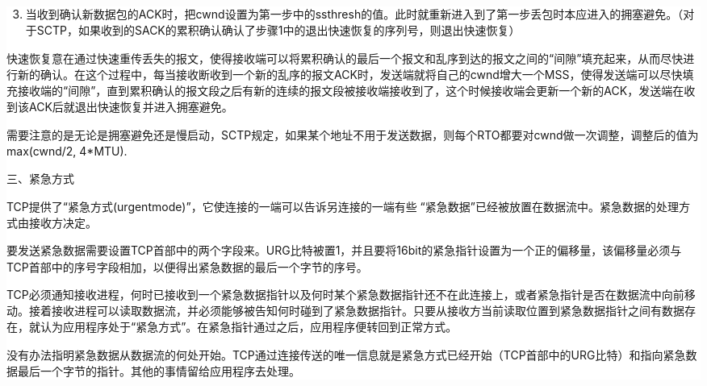 3.  当收到确认新数据包的ACK时，把cwnd设置为第一步中的ssthresh的值。此时就重新进入到了第一步丢包时本应进入的拥塞避免。（对于SCTP，如果收到的SACK的累积确认确认了步骤1中的退出快速恢复的序列号，则退出快速恢复）

快速恢复意在通过快速重传丢失的报文，使得接收端可以将累积确认的最后一个报文和乱序到达的报文之间的“间隙”填充起来，从而尽快进行新的确认。在这个过程中，每当接收断收到一个新的乱序的报文ACK时，发送端就将自己的cwnd增大一个MSS，使得发送端可以尽快填充接收端的“间隙”，直到累积确认的报文段之后有新的连续的报文段被接收端接收到了，这个时候接收端会更新一个新的ACK，发送端在收到该ACK后就退出快速恢复并进入拥塞避免。

需要注意的是无论是拥塞避免还是慢启动，SCTP规定，如果某个地址不用于发送数据，则每个RTO都要对cwnd做一次调整，调整后的值为max(cwnd/2,
4\*MTU).

三、紧急方式

TCP提供了“紧急方式(urgentmode)”，它使连接的一端可以告诉另连接的一端有些
“紧急数据”已经被放置在数据流中。紧急数据的处理方式由接收方决定。

要发送紧急数据需要设置TCP首部中的两个字段来。URG比特被置1，并且要将16bit的紧急指针设置为一个正的偏移量，该偏移量必须与TCP首部中的序号字段相加，以便得出紧急数据的最后一个字节的序号。

TCP必须通知接收进程，何时已接收到一个紧急数据指针以及何时某个紧急数据指针还不在此连接上，或者紧急指针是否在数据流中向前移动。接着接收进程可以读取数据流，并必须能够被告知何时碰到了紧急数据指针。只要从接收方当前读取位置到紧急数据指针之间有数据存在，就认为应用程序处于“紧急方式”。在紧急指针通过之后，应用程序便转回到正常方式。

没有办法指明紧急数据从数据流的何处开始。TCP通过连接传送的唯一信息就是紧急方式已经开始（TCP首部中的URG比特）和指向紧急数据最后一个字节的指针。其他的事情留给应用程序去处理。
